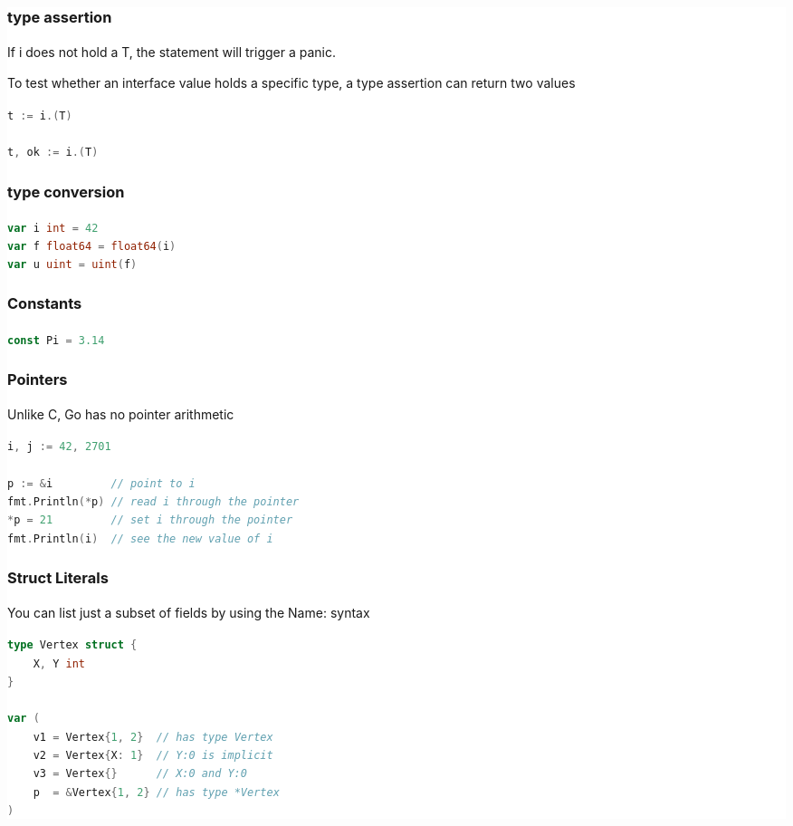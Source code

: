 ### type assertion

If i does not hold a T, the statement will trigger a panic.

To test whether an interface value holds a specific type, a type assertion can return two values

```go
t := i.(T)

t, ok := i.(T)
```

### type conversion

```go
var i int = 42
var f float64 = float64(i)
var u uint = uint(f)
```

### Constants

```go
const Pi = 3.14
```

### Pointers

Unlike C, Go has no pointer arithmetic

```go
i, j := 42, 2701

p := &i         // point to i
fmt.Println(*p) // read i through the pointer
*p = 21         // set i through the pointer
fmt.Println(i)  // see the new value of i
```

### Struct Literals

You can list just a subset of fields by using the Name: syntax

```go
type Vertex struct {
	X, Y int
}

var (
	v1 = Vertex{1, 2}  // has type Vertex
	v2 = Vertex{X: 1}  // Y:0 is implicit
	v3 = Vertex{}      // X:0 and Y:0
	p  = &Vertex{1, 2} // has type *Vertex
)
```
